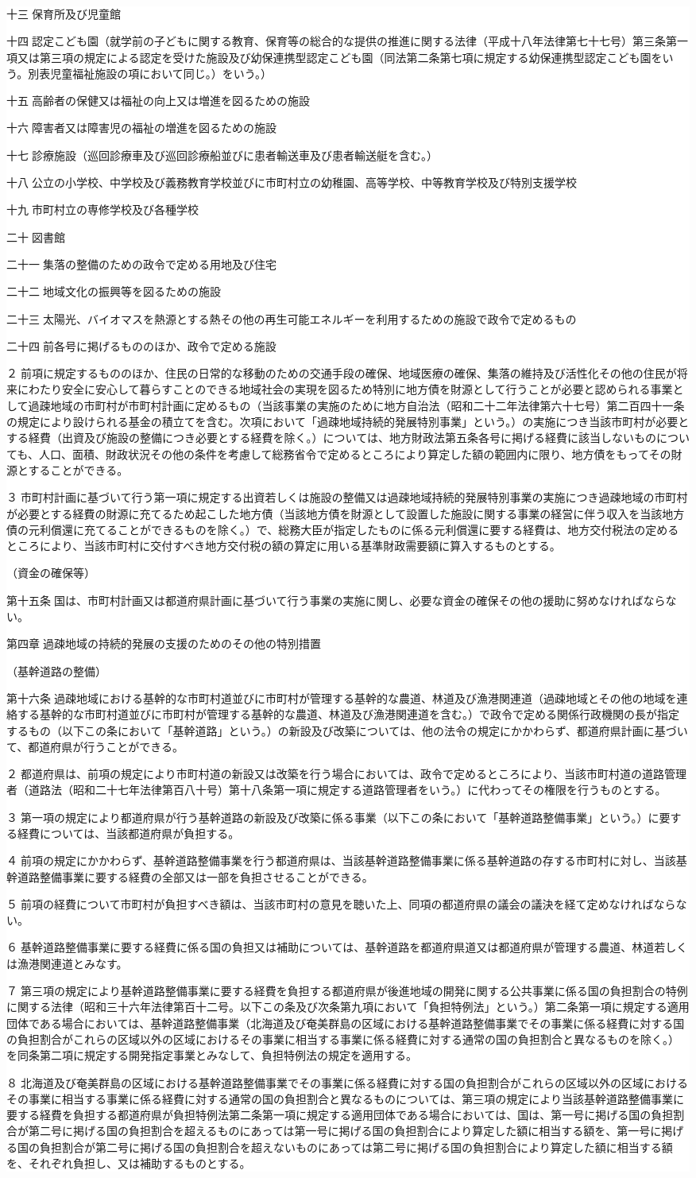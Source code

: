 十三 保育所及び児童館

十四 認定こども園（就学前の子どもに関する教育、保育等の総合的な提供の推進に関する法律（平成十八年法律第七十七号）第三条第一項又は第三項の規定による認定を受けた施設及び幼保連携型認定こども園（同法第二条第七項に規定する幼保連携型認定こども園をいう。別表児童福祉施設の項において同じ。）をいう。）

十五 高齢者の保健又は福祉の向上又は増進を図るための施設

十六 障害者又は障害児の福祉の増進を図るための施設

十七 診療施設（巡回診療車及び巡回診療船並びに患者輸送車及び患者輸送艇を含む。）

十八 公立の小学校、中学校及び義務教育学校並びに市町村立の幼稚園、高等学校、中等教育学校及び特別支援学校

十九 市町村立の専修学校及び各種学校

二十 図書館

二十一 集落の整備のための政令で定める用地及び住宅

二十二 地域文化の振興等を図るための施設

二十三 太陽光、バイオマスを熱源とする熱その他の再生可能エネルギーを利用するための施設で政令で定めるもの

二十四 前各号に掲げるもののほか、政令で定める施設

２ 前項に規定するもののほか、住民の日常的な移動のための交通手段の確保、地域医療の確保、集落の維持及び活性化その他の住民が将来にわたり安全に安心して暮らすことのできる地域社会の実現を図るため特別に地方債を財源として行うことが必要と認められる事業として過疎地域の市町村が市町村計画に定めるもの（当該事業の実施のために地方自治法（昭和二十二年法律第六十七号）第二百四十一条の規定により設けられる基金の積立てを含む。次項において「過疎地域持続的発展特別事業」という。）の実施につき当該市町村が必要とする経費（出資及び施設の整備につき必要とする経費を除く。）については、地方財政法第五条各号に掲げる経費に該当しないものについても、人口、面積、財政状況その他の条件を考慮して総務省令で定めるところにより算定した額の範囲内に限り、地方債をもってその財源とすることができる。

３ 市町村計画に基づいて行う第一項に規定する出資若しくは施設の整備又は過疎地域持続的発展特別事業の実施につき過疎地域の市町村が必要とする経費の財源に充てるため起こした地方債（当該地方債を財源として設置した施設に関する事業の経営に伴う収入を当該地方債の元利償還に充てることができるものを除く。）で、総務大臣が指定したものに係る元利償還に要する経費は、地方交付税法の定めるところにより、当該市町村に交付すべき地方交付税の額の算定に用いる基準財政需要額に算入するものとする。

（資金の確保等）

第十五条 国は、市町村計画又は都道府県計画に基づいて行う事業の実施に関し、必要な資金の確保その他の援助に努めなければならない。

第四章 過疎地域の持続的発展の支援のためのその他の特別措置

（基幹道路の整備）

第十六条 過疎地域における基幹的な市町村道並びに市町村が管理する基幹的な農道、林道及び漁港関連道（過疎地域とその他の地域を連絡する基幹的な市町村道並びに市町村が管理する基幹的な農道、林道及び漁港関連道を含む。）で政令で定める関係行政機関の長が指定するもの（以下この条において「基幹道路」という。）の新設及び改築については、他の法令の規定にかかわらず、都道府県計画に基づいて、都道府県が行うことができる。

２ 都道府県は、前項の規定により市町村道の新設又は改築を行う場合においては、政令で定めるところにより、当該市町村道の道路管理者（道路法（昭和二十七年法律第百八十号）第十八条第一項に規定する道路管理者をいう。）に代わってその権限を行うものとする。

３ 第一項の規定により都道府県が行う基幹道路の新設及び改築に係る事業（以下この条において「基幹道路整備事業」という。）に要する経費については、当該都道府県が負担する。

４ 前項の規定にかかわらず、基幹道路整備事業を行う都道府県は、当該基幹道路整備事業に係る基幹道路の存する市町村に対し、当該基幹道路整備事業に要する経費の全部又は一部を負担させることができる。

５ 前項の経費について市町村が負担すべき額は、当該市町村の意見を聴いた上、同項の都道府県の議会の議決を経て定めなければならない。

６ 基幹道路整備事業に要する経費に係る国の負担又は補助については、基幹道路を都道府県道又は都道府県が管理する農道、林道若しくは漁港関連道とみなす。

７ 第三項の規定により基幹道路整備事業に要する経費を負担する都道府県が後進地域の開発に関する公共事業に係る国の負担割合の特例に関する法律（昭和三十六年法律第百十二号。以下この条及び次条第九項において「負担特例法」という。）第二条第一項に規定する適用団体である場合においては、基幹道路整備事業（北海道及び奄美群島の区域における基幹道路整備事業でその事業に係る経費に対する国の負担割合がこれらの区域以外の区域におけるその事業に相当する事業に係る経費に対する通常の国の負担割合と異なるものを除く。）を同条第二項に規定する開発指定事業とみなして、負担特例法の規定を適用する。

８ 北海道及び奄美群島の区域における基幹道路整備事業でその事業に係る経費に対する国の負担割合がこれらの区域以外の区域におけるその事業に相当する事業に係る経費に対する通常の国の負担割合と異なるものについては、第三項の規定により当該基幹道路整備事業に要する経費を負担する都道府県が負担特例法第二条第一項に規定する適用団体である場合においては、国は、第一号に掲げる国の負担割合が第二号に掲げる国の負担割合を超えるものにあっては第一号に掲げる国の負担割合により算定した額に相当する額を、第一号に掲げる国の負担割合が第二号に掲げる国の負担割合を超えないものにあっては第二号に掲げる国の負担割合により算定した額に相当する額を、それぞれ負担し、又は補助するものとする。
